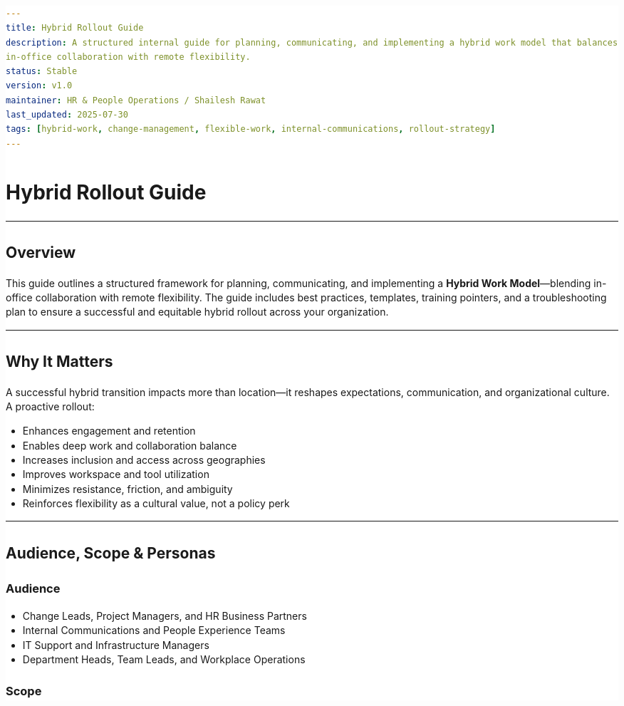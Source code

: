 ```yaml
---
title: Hybrid Rollout Guide
description: A structured internal guide for planning, communicating, and implementing a hybrid work model that balances in-office collaboration with remote flexibility.
status: Stable
version: v1.0
maintainer: HR & People Operations / Shailesh Rawat
last_updated: 2025-07-30
tags: [hybrid-work, change-management, flexible-work, internal-communications, rollout-strategy]
---
```


# Hybrid Rollout Guide

---

## Overview

This guide outlines a structured framework for planning, communicating, and implementing a **Hybrid Work Model**—blending in-office collaboration with remote flexibility. The guide includes best practices, templates, training pointers, and a troubleshooting plan to ensure a successful and equitable hybrid rollout across your organization.

---

## Why It Matters

A successful hybrid transition impacts more than location—it reshapes expectations, communication, and organizational culture. A proactive rollout:

- Enhances engagement and retention  
- Enables deep work and collaboration balance  
- Increases inclusion and access across geographies  
- Improves workspace and tool utilization  
- Minimizes resistance, friction, and ambiguity  
- Reinforces flexibility as a cultural value, not a policy perk  

---

## Audience, Scope & Personas

### Audience

- Change Leads, Project Managers, and HR Business Partners  
- Internal Communications and People Experience Teams  
- IT Support and Infrastructure Managers  
- Department Heads, Team Leads, and Workplace Operations  

### Scope

